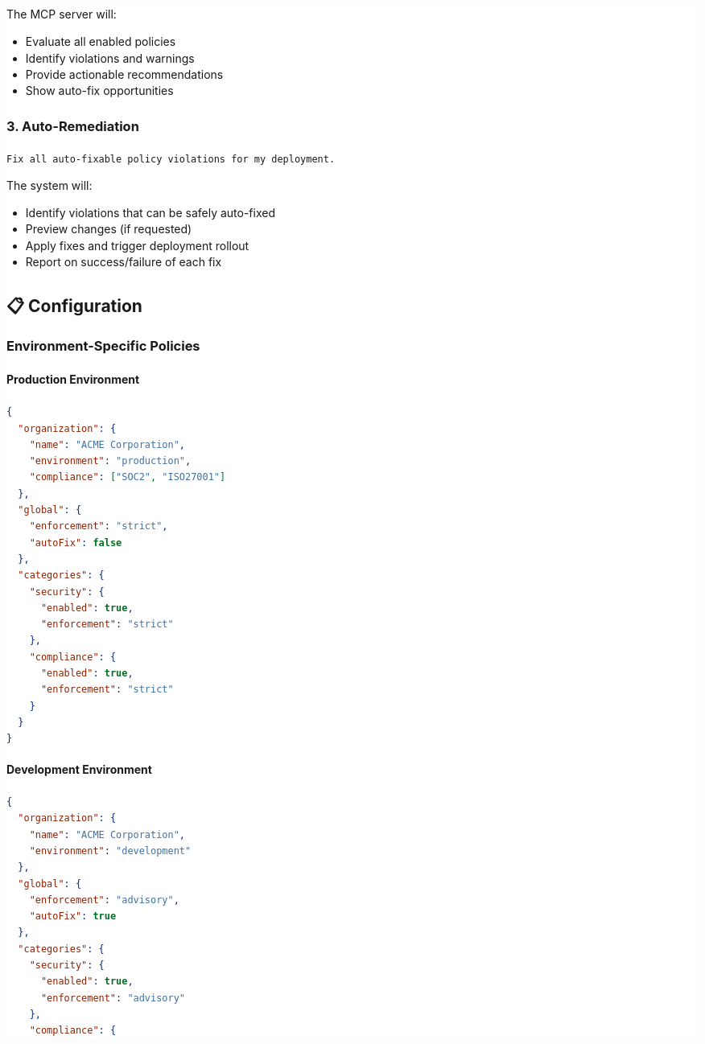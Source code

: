 The MCP server will:
- Evaluate all enabled policies
- Identify violations and warnings
- Provide actionable recommendations
- Show auto-fix opportunities

### 3. Auto-Remediation

```
Fix all auto-fixable policy violations for my deployment.
```

The system will:
- Identify violations that can be safely auto-fixed
- Preview changes (if requested)
- Apply fixes and trigger deployment rollout
- Report on success/failure of each fix

## 📋 Configuration

### Environment-Specific Policies

#### Production Environment
```json
{
  "organization": {
    "name": "ACME Corporation",
    "environment": "production",
    "compliance": ["SOC2", "ISO27001"]
  },
  "global": {
    "enforcement": "strict",
    "autoFix": false
  },
  "categories": {
    "security": {
      "enabled": true,
      "enforcement": "strict"
    },
    "compliance": {
      "enabled": true,
      "enforcement": "strict"
    }
  }
}
```

#### Development Environment
```json
{
  "organization": {
    "name": "ACME Corporation",
    "environment": "development"
  },
  "global": {
    "enforcement": "advisory",
    "autoFix": true
  },
  "categories": {
    "security": {
      "enabled": true,
      "enforcement": "advisory"
    },
    "compliance": {
```